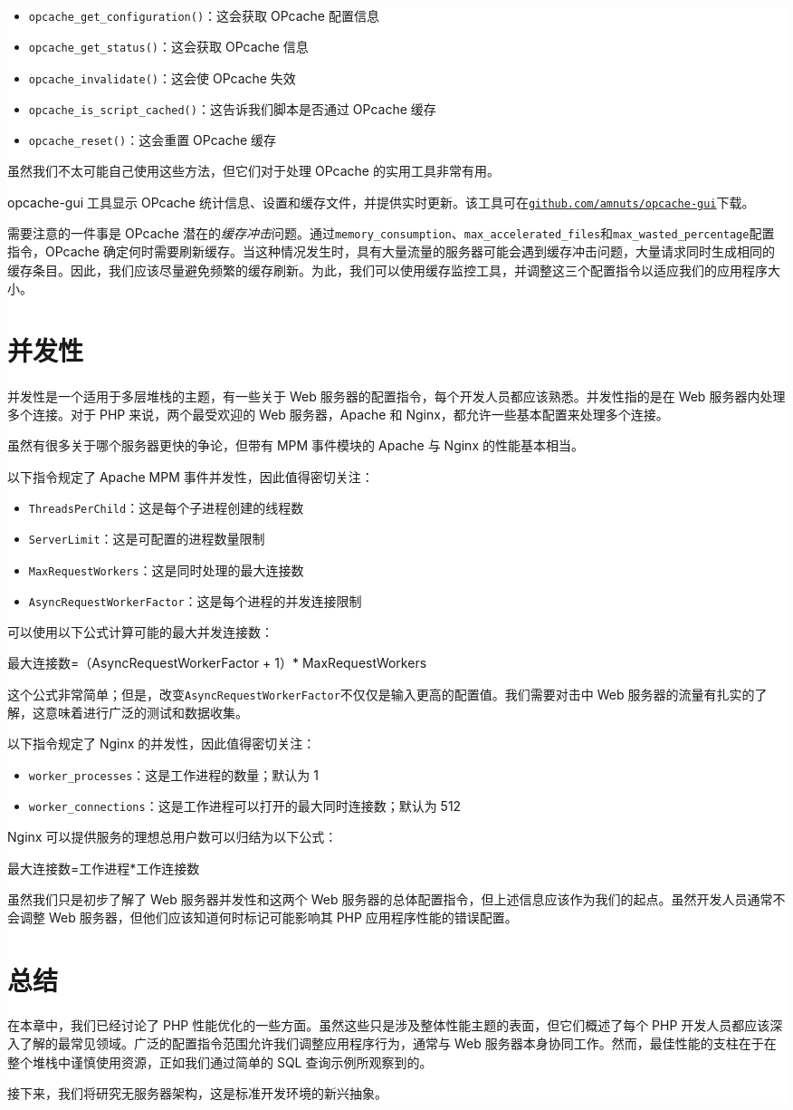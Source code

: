 +   `opcache_get_configuration()`：这会获取 OPcache 配置信息

+   `opcache_get_status()`：这会获取 OPcache 信息

+   `opcache_invalidate()`：这会使 OPcache 失效

+   `opcache_is_script_cached()`：这告诉我们脚本是否通过 OPcache 缓存

+   `opcache_reset()`：这会重置 OPcache 缓存

虽然我们不太可能自己使用这些方法，但它们对于处理 OPcache 的实用工具非常有用。

opcache-gui 工具显示 OPcache 统计信息、设置和缓存文件，并提供实时更新。该工具可在[`github.com/amnuts/opcache-gui`](https://github.com/amnuts/opcache-gui)下载。

需要注意的一件事是 OPcache 潜在的*缓存冲击*问题。通过`memory_consumption`、`max_accelerated_files`和`max_wasted_percentage`配置指令，OPcache 确定何时需要刷新缓存。当这种情况发生时，具有大量流量的服务器可能会遇到缓存冲击问题，大量请求同时生成相同的缓存条目。因此，我们应该尽量避免频繁的缓存刷新。为此，我们可以使用缓存监控工具，并调整这三个配置指令以适应我们的应用程序大小。

# 并发性

并发性是一个适用于多层堆栈的主题，有一些关于 Web 服务器的配置指令，每个开发人员都应该熟悉。并发性指的是在 Web 服务器内处理多个连接。对于 PHP 来说，两个最受欢迎的 Web 服务器，Apache 和 Nginx，都允许一些基本配置来处理多个连接。

虽然有很多关于哪个服务器更快的争论，但带有 MPM 事件模块的 Apache 与 Nginx 的性能基本相当。

以下指令规定了 Apache MPM 事件并发性，因此值得密切关注：

+   `ThreadsPerChild`：这是每个子进程创建的线程数

+   `ServerLimit`：这是可配置的进程数量限制

+   `MaxRequestWorkers`：这是同时处理的最大连接数

+   `AsyncRequestWorkerFactor`：这是每个进程的并发连接限制

可以使用以下公式计算可能的最大并发连接数：

最大连接数=（AsyncRequestWorkerFactor + 1）* MaxRequestWorkers

这个公式非常简单；但是，改变`AsyncRequestWorkerFactor`不仅仅是输入更高的配置值。我们需要对击中 Web 服务器的流量有扎实的了解，这意味着进行广泛的测试和数据收集。

以下指令规定了 Nginx 的并发性，因此值得密切关注：

+   `worker_processes`：这是工作进程的数量；默认为 1

+   `worker_connections`：这是工作进程可以打开的最大同时连接数；默认为 512

Nginx 可以提供服务的理想总用户数可以归结为以下公式：

最大连接数=工作进程*工作连接数

虽然我们只是初步了解了 Web 服务器并发性和这两个 Web 服务器的总体配置指令，但上述信息应该作为我们的起点。虽然开发人员通常不会调整 Web 服务器，但他们应该知道何时标记可能影响其 PHP 应用程序性能的错误配置。

# 总结

在本章中，我们已经讨论了 PHP 性能优化的一些方面。虽然这些只是涉及整体性能主题的表面，但它们概述了每个 PHP 开发人员都应该深入了解的最常见领域。广泛的配置指令范围允许我们调整应用程序行为，通常与 Web 服务器本身协同工作。然而，最佳性能的支柱在于在整个堆栈中谨慎使用资源，正如我们通过简单的 SQL 查询示例所观察到的。

接下来，我们将研究无服务器架构，这是标准开发环境的新兴抽象。
